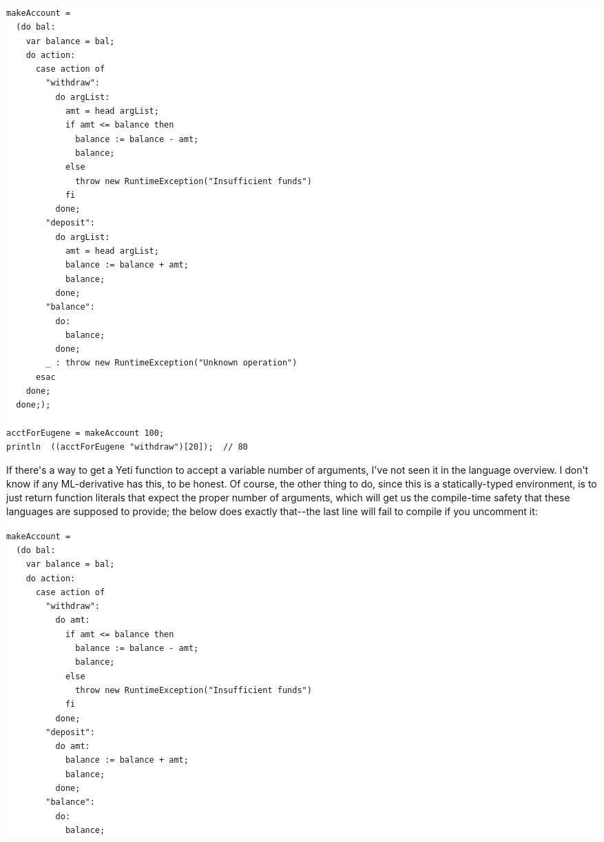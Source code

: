 ~~~~~
makeAccount =
  (do bal:
    var balance = bal;
    do action:
      case action of
        "withdraw":
          do argList:
            amt = head argList;
            if amt <= balance then
              balance := balance - amt;
              balance;
            else
              throw new RuntimeException("Insufficient funds")
            fi
          done;
        "deposit": 
          do argList:
            amt = head argList; 
            balance := balance + amt;
            balance;
          done;
        "balance": 
          do: 
            balance; 
          done;
        _ : throw new RuntimeException("Unknown operation")
      esac
    done;
  done;);

acctForEugene = makeAccount 100;
println  ((acctForEugene "withdraw")[20]);  // 80
~~~~~

If there's a way to get a Yeti function to accept a variable number of arguments, I've
not seen it in the language overview. I don't know if any ML-derivative has this, to be
honest. Of course, the other thing to do, since this is a statically-typed environment,
is to just return function literals that expect the proper number of arguments, which
will get us the compile-time safety that these languages are supposed to provide; the
below does exactly that--the last line will fail to compile if you uncomment it:

~~~~~
makeAccount =
  (do bal:
    var balance = bal;
    do action:
      case action of
        "withdraw":
          do amt:
            if amt <= balance then
              balance := balance - amt;
              balance;
            else
              throw new RuntimeException("Insufficient funds")
            fi
          done;
        "deposit": 
          do amt:
            balance := balance + amt;
            balance;
          done;
        "balance": 
          do: 
            balance; 
~~~~~

[Envoy]: http://www.cs.uni.edu/~wallingf/patterns/envoy.pdf
[Scala]: http://www.typesafe.com
[C#]: http://en.wikipedia.org/wiki/C_Sharp_(programming_language)
[F#]: http://en.wikipedia.org/wiki/F_Sharp_(programming_language)
[Yeti]: http://mth.github.com/yeti/
[Jaskell]: http://jaskell.codehaus.org